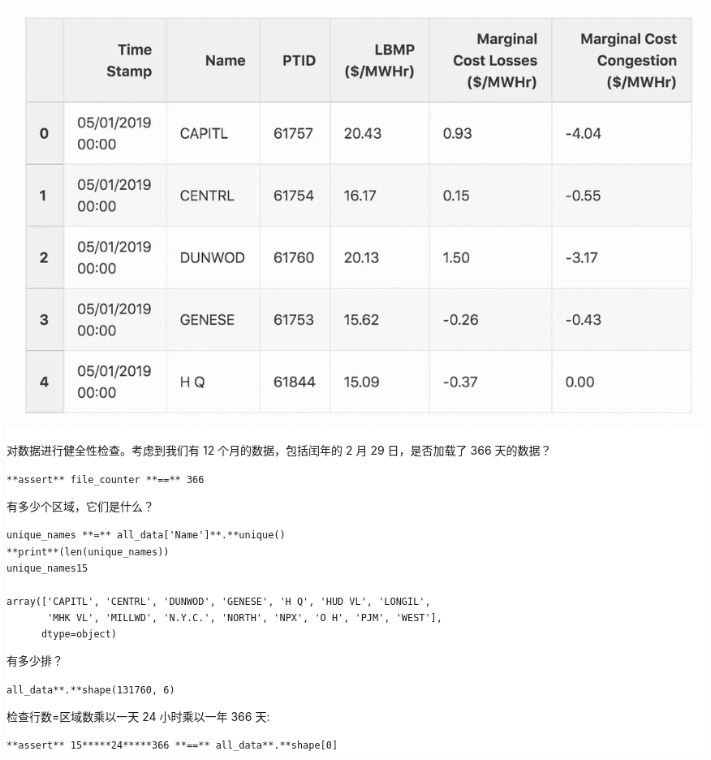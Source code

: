 ![](img/40775f3cae165931d79f8752288e46ef.png)

对数据进行健全性检查。考虑到我们有 12 个月的数据，包括闰年的 2 月 29 日，是否加载了 366 天的数据？

```
**assert** file_counter **==** 366
```

有多少个区域，它们是什么？

```
unique_names **=** all_data['Name']**.**unique()
**print**(len(unique_names))
unique_names15

array(['CAPITL', 'CENTRL', 'DUNWOD', 'GENESE', 'H Q', 'HUD VL', 'LONGIL',
       'MHK VL', 'MILLWD', 'N.Y.C.', 'NORTH', 'NPX', 'O H', 'PJM', 'WEST'],
      dtype=object)
```

有多少排？

```
all_data**.**shape(131760, 6)
```

检查行数=区域数乘以一天 24 小时乘以一年 366 天:

```
**assert** 15*****24*****366 **==** all_data**.**shape[0]
```
